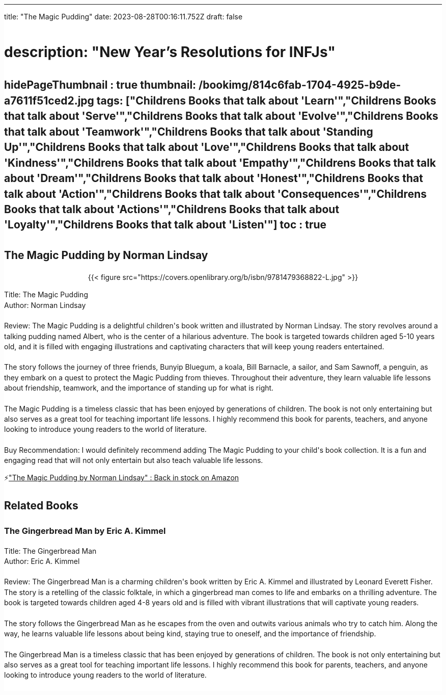 
---
title: "The Magic Pudding"
date: 2023-08-28T00:16:11.752Z
draft: false
# description: "New Year’s Resolutions for INFJs"
hidePageThumbnail : true
thumbnail: /bookimg/814c6fab-1704-4925-b9de-a7611f51ced2.jpg
tags: ["Childrens Books that talk about 'Learn'","Childrens Books that talk about 'Serve'","Childrens Books that talk about 'Evolve'","Childrens Books that talk about 'Teamwork'","Childrens Books that talk about 'Standing Up'","Childrens Books that talk about 'Love'","Childrens Books that talk about 'Kindness'","Childrens Books that talk about 'Empathy'","Childrens Books that talk about 'Dream'","Childrens Books that talk about 'Honest'","Childrens Books that talk about 'Action'","Childrens Books that talk about 'Consequences'","Childrens Books that talk about 'Actions'","Childrens Books that talk about 'Loyalty'","Childrens Books that talk about 'Listen'"]
toc : true
---
## The Magic Pudding by Norman Lindsay

<center>
{{< figure src="https://covers.openlibrary.org/b/isbn/9781479368822-L.jpg" >}}
</center>

Title: The Magic Pudding</br>
Author: Norman Lindsay</br></br>
Review: The Magic Pudding is a delightful children's book written and illustrated by Norman Lindsay. The story revolves around a talking pudding named Albert, who is the center of a hilarious adventure. The book is targeted towards children aged 5-10 years old, and it is filled with engaging illustrations and captivating characters that will keep young readers entertained.</br></br>
The story follows the journey of three friends, Bunyip Bluegum, a koala, Bill Barnacle, a sailor, and Sam Sawnoff, a penguin, as they embark on a quest to protect the Magic Pudding from thieves. Throughout their adventure, they learn valuable life lessons about friendship, teamwork, and the importance of standing up for what is right.</br></br>
The Magic Pudding is a timeless classic that has been enjoyed by generations of children. The book is not only entertaining but also serves as a great tool for teaching important life lessons. I highly recommend this book for parents, teachers, and anyone looking to introduce young readers to the world of literature.</br></br>
Buy Recommendation: I would definitely recommend adding The Magic Pudding to your child's book collection. It is a fun and engaging read that will not only entertain but also teach valuable life lessons.</br>

<p>⚡<a id="aflink" href="https://www.amazon.com/gp/search?ie=UTF8&tag=klayu00-20&linkCode=ur2&linkId=6639bed89a8ad8dd2705e40644eb43d3&camp=1789&creative=9325&index=books&keywords=The Magic Pudding by Norman Lindsay" class="one" target="_blank" title='"The Magic Pudding by Norman Lindsay" : Back in stock on Amazon'>"The Magic Pudding by Norman Lindsay" : Back in stock on Amazon</a></p>

## Related Books
### The Gingerbread Man by Eric A. Kimmel
Title: The Gingerbread Man</br>
Author: Eric A. Kimmel</br></br>
Review: The Gingerbread Man is a charming children's book written by Eric A. Kimmel and illustrated by Leonard Everett Fisher. The story is a retelling of the classic folktale, in which a gingerbread man comes to life and embarks on a thrilling adventure. The book is targeted towards children aged 4-8 years old and is filled with vibrant illustrations that will captivate young readers.</br></br>
The story follows the Gingerbread Man as he escapes from the oven and outwits various animals who try to catch him. Along the way, he learns valuable life lessons about being kind, staying true to oneself, and the importance of friendship.</br></br>
The Gingerbread Man is a timeless classic that has been enjoyed by generations of children. The book is not only entertaining but also serves as a great tool for teaching important life lessons. I highly recommend this book for parents, teachers, and anyone looking to introduce young readers to the world of literature.</br></br>